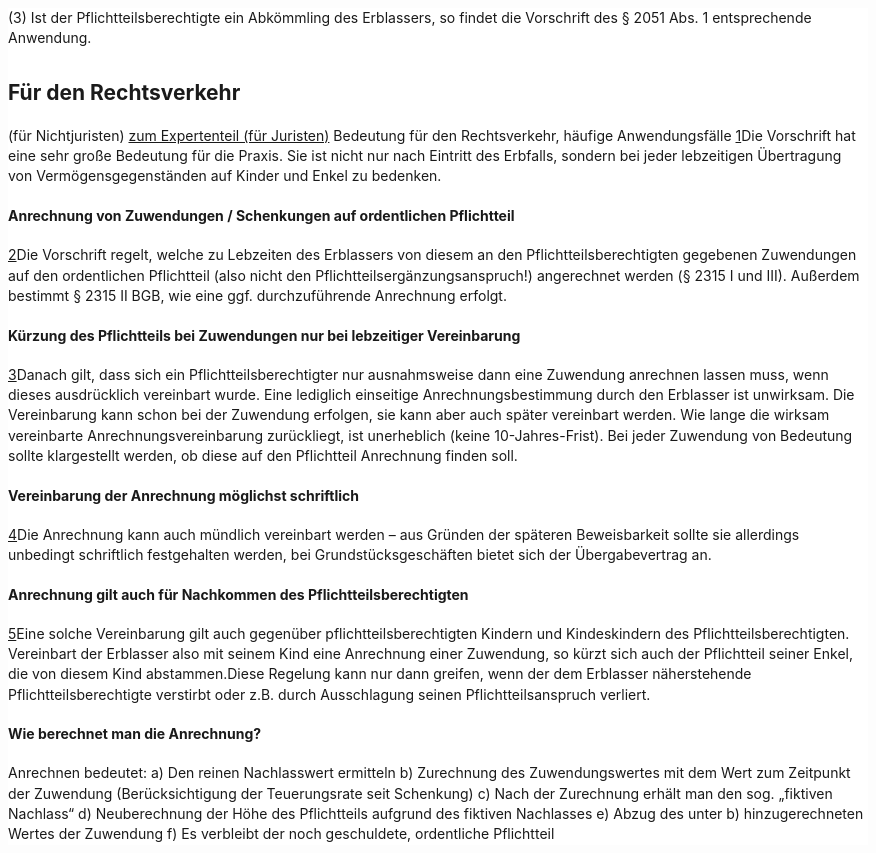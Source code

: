 (3) Ist der Pflichtteilsberechtigte ein Abkömmling des Erblassers, so findet die Vorschrift des § 2051 Abs. 1 entsprechende Anwendung.
## Für den Rechtsverkehr 
(für Nichtjuristen)
[zum Expertenteil (für Juristen)](https://bgb.kommentar.de/Buch-5/Abschnitt-5/<#expertenhinweise>)
Bedeutung für den Rechtsverkehr, häufige Anwendungsfälle
[1](https://bgb.kommentar.de/Buch-5/Abschnitt-5/<https:/bgb.kommentar.de/Buch-5/Abschnitt-5/Anrechnung-von-Zuwendungen-auf-den-Pflichtteil#1>)Die Vorschrift hat eine sehr große Bedeutung für die Praxis. Sie ist nicht nur nach Eintritt des Erbfalls, sondern bei jeder lebzeitigen Übertragung von Vermögensgegenständen auf Kinder und Enkel zu bedenken.
[](https://bgb.kommentar.de/Buch-5/Abschnitt-5/<https:/bgb.kommentar.de/Buch-5/Abschnitt-5/Anrechnung-von-Zuwendungen-auf-den-Pflichtteil#eztoc166629_0_0_1>)
#### Anrechnung von Zuwendungen / Schenkungen auf ordentlichen Pflichtteil
[2](https://bgb.kommentar.de/Buch-5/Abschnitt-5/<https:/bgb.kommentar.de/Buch-5/Abschnitt-5/Anrechnung-von-Zuwendungen-auf-den-Pflichtteil#2>)Die Vorschrift regelt, welche zu Lebzeiten des Erblassers von diesem an den Pflichtteilsberechtigten gegebenen Zuwendungen auf den ordentlichen Pflichtteil (also nicht den Pflichtteilsergänzungsanspruch!) angerechnet werden (§ 2315 I und III). Außerdem bestimmt § 2315 II BGB, wie eine ggf. durchzuführende Anrechnung erfolgt.
[](https://bgb.kommentar.de/Buch-5/Abschnitt-5/<https:/bgb.kommentar.de/Buch-5/Abschnitt-5/Anrechnung-von-Zuwendungen-auf-den-Pflichtteil#eztoc166629_0_0_2>)
#### Kürzung des Pflichtteils bei Zuwendungen nur bei lebzeitiger Vereinbarung
[3](https://bgb.kommentar.de/Buch-5/Abschnitt-5/<https:/bgb.kommentar.de/Buch-5/Abschnitt-5/Anrechnung-von-Zuwendungen-auf-den-Pflichtteil#3>)Danach gilt, dass sich ein Pflichtteilsberechtigter nur ausnahmsweise dann eine Zuwendung anrechnen lassen muss, wenn dieses ausdrücklich vereinbart wurde. Eine lediglich einseitige Anrechnungsbestimmung durch den Erblasser ist unwirksam. Die Vereinbarung kann schon bei der Zuwendung erfolgen, sie kann aber auch später vereinbart werden. Wie lange die wirksam vereinbarte Anrechnungsvereinbarung zurückliegt, ist unerheblich (keine 10-Jahres-Frist). Bei jeder Zuwendung von Bedeutung sollte klargestellt werden, ob diese auf den Pflichtteil Anrechnung finden soll.
[](https://bgb.kommentar.de/Buch-5/Abschnitt-5/<https:/bgb.kommentar.de/Buch-5/Abschnitt-5/Anrechnung-von-Zuwendungen-auf-den-Pflichtteil#eztoc166629_0_0_3>)
#### Vereinbarung der Anrechnung möglichst schriftlich
[4](https://bgb.kommentar.de/Buch-5/Abschnitt-5/<https:/bgb.kommentar.de/Buch-5/Abschnitt-5/Anrechnung-von-Zuwendungen-auf-den-Pflichtteil#4>)Die Anrechnung kann auch mündlich vereinbart werden – aus Gründen der späteren Beweisbarkeit sollte sie allerdings unbedingt schriftlich festgehalten werden, bei Grundstücksgeschäften bietet sich der Übergabevertrag an.
[](https://bgb.kommentar.de/Buch-5/Abschnitt-5/<https:/bgb.kommentar.de/Buch-5/Abschnitt-5/Anrechnung-von-Zuwendungen-auf-den-Pflichtteil#eztoc166629_0_0_4>)
#### Anrechnung gilt auch für Nachkommen des Pflichtteilsberechtigten
[5](https://bgb.kommentar.de/Buch-5/Abschnitt-5/<https:/bgb.kommentar.de/Buch-5/Abschnitt-5/Anrechnung-von-Zuwendungen-auf-den-Pflichtteil#5>)Eine solche Vereinbarung gilt auch gegenüber pflichtteilsberechtigten Kindern und Kindeskindern des Pflichtteilsberechtigten. Vereinbart der Erblasser also mit seinem Kind eine Anrechnung einer Zuwendung, so kürzt sich auch der Pflichtteil seiner Enkel, die von diesem Kind abstammen.Diese Regelung kann nur dann greifen, wenn der dem Erblasser näherstehende Pflichtteilsberechtigte verstirbt oder z.B. durch Ausschlagung seinen Pflichtteilsanspruch verliert.
[](https://bgb.kommentar.de/Buch-5/Abschnitt-5/<https:/bgb.kommentar.de/Buch-5/Abschnitt-5/Anrechnung-von-Zuwendungen-auf-den-Pflichtteil#eztoc166629_0_0_5>)
#### Wie berechnet man die Anrechnung?
Anrechnen bedeutet:
a) Den reinen Nachlasswert ermitteln
b) Zurechnung des Zuwendungswertes mit dem Wert zum Zeitpunkt der Zuwendung (Berücksichtigung der Teuerungsrate seit Schenkung)
c) Nach der Zurechnung erhält man den sog. „fiktiven Nachlass“
d) Neuberechnung der Höhe des Pflichtteils aufgrund des fiktiven Nachlasses
e) Abzug des unter b) hinzugerechneten Wertes der Zuwendung
f) Es verbleibt der noch geschuldete, ordentliche Pflichtteil